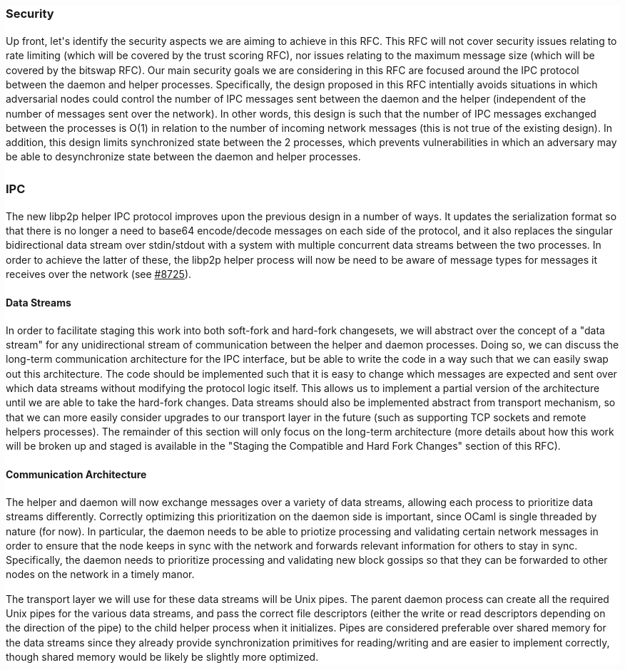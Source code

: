 ### Security

Up front, let's identify the security aspects we are aiming to achieve in this RFC. This RFC will not cover security issues relating to rate limiting (which will be covered by the trust scoring RFC), nor issues relating to the maximum message size (which will be covered by the bitswap RFC). Our main security goals we are considering in this RFC are focused around the IPC protocol between the daemon and helper processes. Specifically, the design proposed in this RFC intentially avoids situations in which adversarial nodes could control the number of IPC messages sent between the daemon and the helper (independent of the number of messages sent over the network). In other words, this design is such that the number of IPC messages exchanged between the processes is O(1) in relation to the number of incoming network messages (this is not true of the existing design). In addition, this design limits synchronized state between the 2 processes, which prevents vulnerabilities in which an adversary may be able to desynchronize state between the daemon and helper processes.

### IPC

The new libp2p helper IPC protocol improves upon the previous design in a number of ways. It updates the serialization format so that there is no longer a need to base64 encode/decode messages on each side of the protocol, and it also replaces the singular bidirectional data stream over stdin/stdout with a system with multiple concurrent data streams between the two processes. In order to achieve the latter of these, the libp2p helper process will now be need to be aware of message types for messages it receives over the network (see [#8725](https://github.com/MinaProtocol/mina/pull/8725)).

#### Data Streams

In order to facilitate staging this work into both soft-fork and hard-fork changesets, we will abstract over the concept of a "data stream" for any unidirectional stream of communication between the helper and daemon processes. Doing so, we can discuss the long-term communication architecture for the IPC interface, but be able to write the code in a way such that we can easily swap out this architecture. The code should be implemented such that it is easy to change which messages are expected and sent over which data streams without modifying the protocol logic itself. This allows us to implement a partial version of the architecture until we are able to take the hard-fork changes. Data streams should also be implemented abstract from transport mechanism, so that we can more easily consider upgrades to our transport layer in the future (such as supporting TCP sockets and remote helpers processes). The remainder of this section will only focus on the long-term architecture (more details about how this work will be broken up and staged is available in the "Staging the Compatible and Hard Fork Changes" section of this RFC).

#### Communication Architecture

The helper and daemon will now exchange messages over a variety of data streams, allowing each process to prioritize data streams differently. Correctly optimizing this prioritization on the daemon side is important, since OCaml is single threaded by nature (for now). In particular, the daemon needs to be able to priotize processing and validating certain network messages in order to ensure that the node keeps in sync with the network and forwards relevant information for others to stay in sync. Specifically, the daemon needs to prioritize processing and validating new block gossips so that they can be forwarded to other nodes on the network in a timely manor.

The transport layer we will use for these data streams will be Unix pipes. The parent daemon process can create all the required Unix pipes for the various data streams, and pass the correct file descriptors (either the write or read descriptors depending on the direction of the pipe) to the child helper process when it initializes. Pipes are considered preferable over shared memory for the data streams since they already provide synchronization primitives for reading/writing and are easier to implement correctly, though shared memory would be likely be slightly more optimized.
